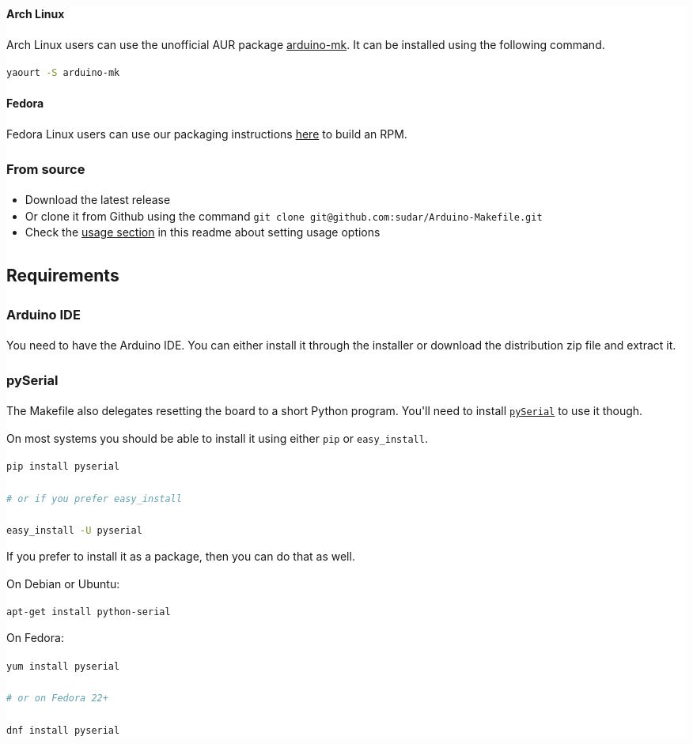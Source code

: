 #### Arch Linux

Arch Linux users can use the unofficial AUR package [arduino-mk](https://aur.archlinux.org/packages/arduino-mk/).
It can be installed using the following command.

```sh
yaourt -S arduino-mk
```

#### Fedora

Fedora Linux users can use our packaging instructions [here](https://github.com/sudar/Arduino-Makefile/tree/master/packaging/fedora)
to build an RPM.

### From source

- Download the latest release
- Or clone it from Github using the command `git clone git@github.com:sudar/Arduino-Makefile.git`
- Check the [usage section](https://github.com/sudar/Arduino-Makefile#usage) in this readme about setting usage options

## Requirements

### Arduino IDE

You need to have the Arduino IDE. You can either install it through the
installer or download the distribution zip file and extract it.

### pySerial

The Makefile also delegates resetting the board to a short Python program.
You'll need to install [`pySerial`](https://pypi.python.org/pypi/pyserial) to use it though.

On most systems you should be able to install it using either `pip` or `easy_install`.

```sh
pip install pyserial

# or if you prefer easy_install

easy_install -U pyserial
```

If you prefer to install it as a package, then you can do that as well.

On Debian or Ubuntu:

```sh
apt-get install python-serial
```

On Fedora:

```sh
yum install pyserial

# or on Fedora 22+

dnf install pyserial
```
